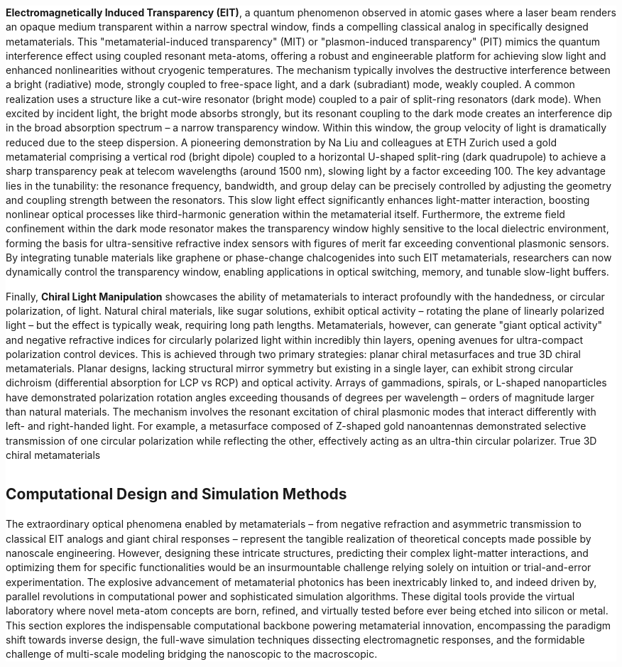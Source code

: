 **Electromagnetically Induced Transparency (EIT)**, a quantum phenomenon observed in atomic gases where a laser beam renders an opaque medium transparent within a narrow spectral window, finds a compelling classical analog in specifically designed metamaterials. This "metamaterial-induced transparency" (MIT) or "plasmon-induced transparency" (PIT) mimics the quantum interference effect using coupled resonant meta-atoms, offering a robust and engineerable platform for achieving slow light and enhanced nonlinearities without cryogenic temperatures. The mechanism typically involves the destructive interference between a bright (radiative) mode, strongly coupled to free-space light, and a dark (subradiant) mode, weakly coupled. A common realization uses a structure like a cut-wire resonator (bright mode) coupled to a pair of split-ring resonators (dark mode). When excited by incident light, the bright mode absorbs strongly, but its resonant coupling to the dark mode creates an interference dip in the broad absorption spectrum – a narrow transparency window. Within this window, the group velocity of light is dramatically reduced due to the steep dispersion. A pioneering demonstration by Na Liu and colleagues at ETH Zurich used a gold metamaterial comprising a vertical rod (bright dipole) coupled to a horizontal U-shaped split-ring (dark quadrupole) to achieve a sharp transparency peak at telecom wavelengths (around 1500 nm), slowing light by a factor exceeding 100. The key advantage lies in the tunability: the resonance frequency, bandwidth, and group delay can be precisely controlled by adjusting the geometry and coupling strength between the resonators. This slow light effect significantly enhances light-matter interaction, boosting nonlinear optical processes like third-harmonic generation within the metamaterial itself. Furthermore, the extreme field confinement within the dark mode resonator makes the transparency window highly sensitive to the local dielectric environment, forming the basis for ultra-sensitive refractive index sensors with figures of merit far exceeding conventional plasmonic sensors. By integrating tunable materials like graphene or phase-change chalcogenides into such EIT metamaterials, researchers can now dynamically control the transparency window, enabling applications in optical switching, memory, and tunable slow-light buffers.

Finally, **Chiral Light Manipulation** showcases the ability of metamaterials to interact profoundly with the handedness, or circular polarization, of light. Natural chiral materials, like sugar solutions, exhibit optical activity – rotating the plane of linearly polarized light – but the effect is typically weak, requiring long path lengths. Metamaterials, however, can generate "giant optical activity" and negative refractive indices for circularly polarized light within incredibly thin layers, opening avenues for ultra-compact polarization control devices. This is achieved through two primary strategies: planar chiral metasurfaces and true 3D chiral metamaterials. Planar designs, lacking structural mirror symmetry but existing in a single layer, can exhibit strong circular dichroism (differential absorption for LCP vs RCP) and optical activity. Arrays of gammadions, spirals, or L-shaped nanoparticles have demonstrated polarization rotation angles exceeding thousands of degrees per wavelength – orders of magnitude larger than natural materials. The mechanism involves the resonant excitation of chiral plasmonic modes that interact differently with left- and right-handed light. For example, a metasurface composed of Z-shaped gold nanoantennas demonstrated selective transmission of one circular polarization while reflecting the other, effectively acting as an ultra-thin circular polarizer. True 3D chiral metamaterials

## Computational Design and Simulation Methods

The extraordinary optical phenomena enabled by metamaterials – from negative refraction and asymmetric transmission to classical EIT analogs and giant chiral responses – represent the tangible realization of theoretical concepts made possible by nanoscale engineering. However, designing these intricate structures, predicting their complex light-matter interactions, and optimizing them for specific functionalities would be an insurmountable challenge relying solely on intuition or trial-and-error experimentation. The explosive advancement of metamaterial photonics has been inextricably linked to, and indeed driven by, parallel revolutions in computational power and sophisticated simulation algorithms. These digital tools provide the virtual laboratory where novel meta-atom concepts are born, refined, and virtually tested before ever being etched into silicon or metal. This section explores the indispensable computational backbone powering metamaterial innovation, encompassing the paradigm shift towards inverse design, the full-wave simulation techniques dissecting electromagnetic responses, and the formidable challenge of multi-scale modeling bridging the nanoscopic to the macroscopic.
